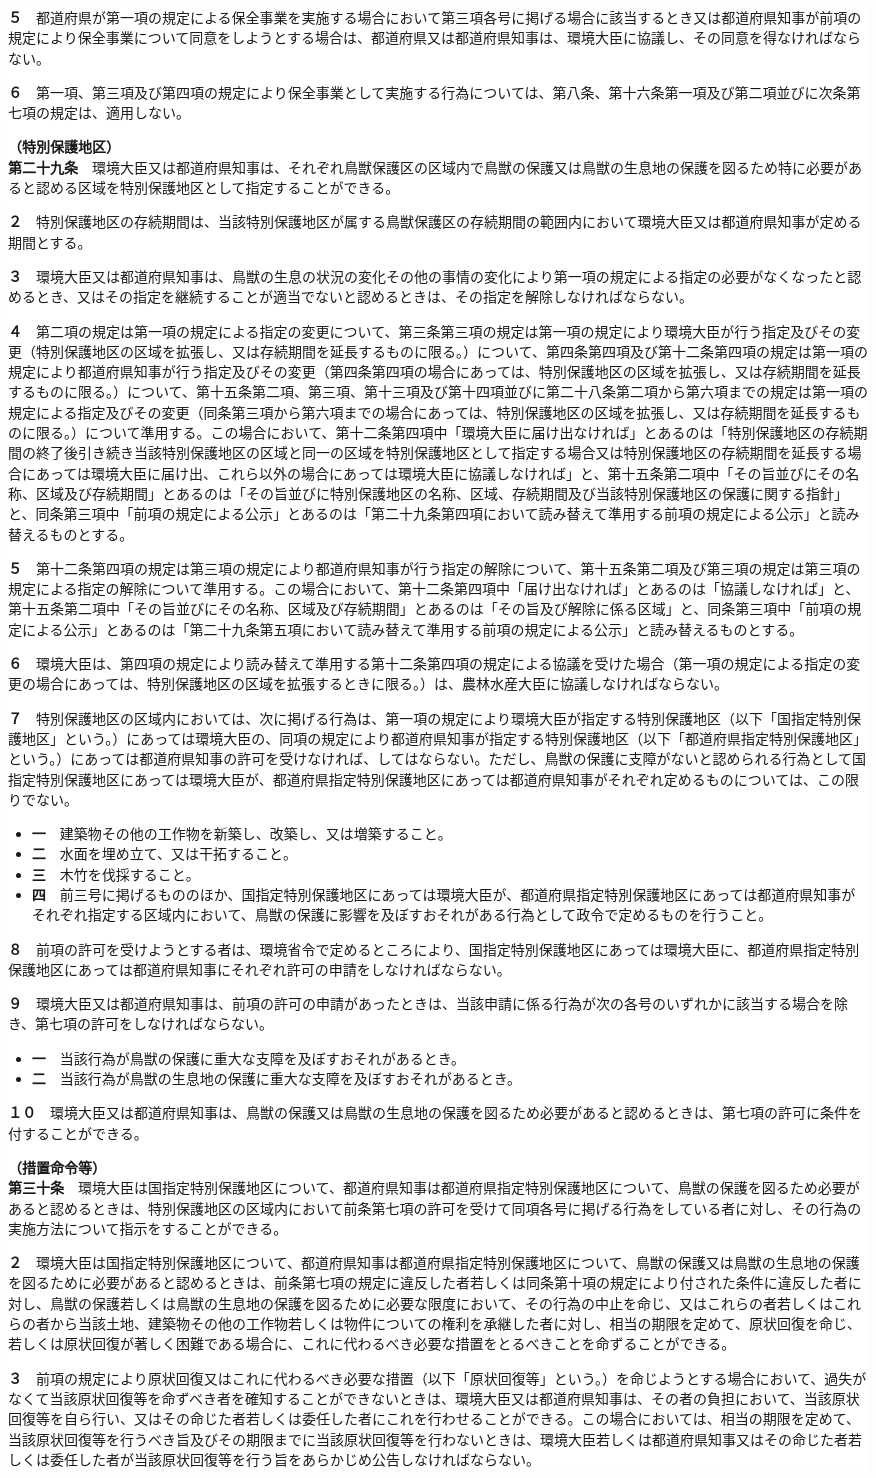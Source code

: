 **５**　都道府県が第一項の規定による保全事業を実施する場合において第三項各号に掲げる場合に該当するとき又は都道府県知事が前項の規定により保全事業について同意をしようとする場合は、都道府県又は都道府県知事は、環境大臣に協議し、その同意を得なければならない。  
  
**６**　第一項、第三項及び第四項の規定により保全事業として実施する行為については、第八条、第十六条第一項及び第二項並びに次条第七項の規定は、適用しない。  
  
**（特別保護地区）**  
**第二十九条**　環境大臣又は都道府県知事は、それぞれ鳥獣保護区の区域内で鳥獣の保護又は鳥獣の生息地の保護を図るため特に必要があると認める区域を特別保護地区として指定することができる。  
  
**２**　特別保護地区の存続期間は、当該特別保護地区が属する鳥獣保護区の存続期間の範囲内において環境大臣又は都道府県知事が定める期間とする。  
  
**３**　環境大臣又は都道府県知事は、鳥獣の生息の状況の変化その他の事情の変化により第一項の規定による指定の必要がなくなったと認めるとき、又はその指定を継続することが適当でないと認めるときは、その指定を解除しなければならない。  
  
**４**　第二項の規定は第一項の規定による指定の変更について、第三条第三項の規定は第一項の規定により環境大臣が行う指定及びその変更（特別保護地区の区域を拡張し、又は存続期間を延長するものに限る。）について、第四条第四項及び第十二条第四項の規定は第一項の規定により都道府県知事が行う指定及びその変更（第四条第四項の場合にあっては、特別保護地区の区域を拡張し、又は存続期間を延長するものに限る。）について、第十五条第二項、第三項、第十三項及び第十四項並びに第二十八条第二項から第六項までの規定は第一項の規定による指定及びその変更（同条第三項から第六項までの場合にあっては、特別保護地区の区域を拡張し、又は存続期間を延長するものに限る。）について準用する。この場合において、第十二条第四項中「環境大臣に届け出なければ」とあるのは「特別保護地区の存続期間の終了後引き続き当該特別保護地区の区域と同一の区域を特別保護地区として指定する場合又は特別保護地区の存続期間を延長する場合にあっては環境大臣に届け出、これら以外の場合にあっては環境大臣に協議しなければ」と、第十五条第二項中「その旨並びにその名称、区域及び存続期間」とあるのは「その旨並びに特別保護地区の名称、区域、存続期間及び当該特別保護地区の保護に関する指針」と、同条第三項中「前項の規定による公示」とあるのは「第二十九条第四項において読み替えて準用する前項の規定による公示」と読み替えるものとする。  
  
**５**　第十二条第四項の規定は第三項の規定により都道府県知事が行う指定の解除について、第十五条第二項及び第三項の規定は第三項の規定による指定の解除について準用する。この場合において、第十二条第四項中「届け出なければ」とあるのは「協議しなければ」と、第十五条第二項中「その旨並びにその名称、区域及び存続期間」とあるのは「その旨及び解除に係る区域」と、同条第三項中「前項の規定による公示」とあるのは「第二十九条第五項において読み替えて準用する前項の規定による公示」と読み替えるものとする。  
  
**６**　環境大臣は、第四項の規定により読み替えて準用する第十二条第四項の規定による協議を受けた場合（第一項の規定による指定の変更の場合にあっては、特別保護地区の区域を拡張するときに限る。）は、農林水産大臣に協議しなければならない。  
  
**７**　特別保護地区の区域内においては、次に掲げる行為は、第一項の規定により環境大臣が指定する特別保護地区（以下「国指定特別保護地区」という。）にあっては環境大臣の、同項の規定により都道府県知事が指定する特別保護地区（以下「都道府県指定特別保護地区」という。）にあっては都道府県知事の許可を受けなければ、してはならない。ただし、鳥獣の保護に支障がないと認められる行為として国指定特別保護地区にあっては環境大臣が、都道府県指定特別保護地区にあっては都道府県知事がそれぞれ定めるものについては、この限りでない。  
* **一**　建築物その他の工作物を新築し、改築し、又は増築すること。  
* **二**　水面を埋め立て、又は干拓すること。  
* **三**　木竹を伐採すること。  
* **四**　前三号に掲げるもののほか、国指定特別保護地区にあっては環境大臣が、都道府県指定特別保護地区にあっては都道府県知事がそれぞれ指定する区域内において、鳥獣の保護に影響を及ぼすおそれがある行為として政令で定めるものを行うこと。  
  
**８**　前項の許可を受けようとする者は、環境省令で定めるところにより、国指定特別保護地区にあっては環境大臣に、都道府県指定特別保護地区にあっては都道府県知事にそれぞれ許可の申請をしなければならない。  
  
**９**　環境大臣又は都道府県知事は、前項の許可の申請があったときは、当該申請に係る行為が次の各号のいずれかに該当する場合を除き、第七項の許可をしなければならない。  
* **一**　当該行為が鳥獣の保護に重大な支障を及ぼすおそれがあるとき。  
* **二**　当該行為が鳥獣の生息地の保護に重大な支障を及ぼすおそれがあるとき。  
  
**１０**　環境大臣又は都道府県知事は、鳥獣の保護又は鳥獣の生息地の保護を図るため必要があると認めるときは、第七項の許可に条件を付することができる。  
  
**（措置命令等）**  
**第三十条**　環境大臣は国指定特別保護地区について、都道府県知事は都道府県指定特別保護地区について、鳥獣の保護を図るため必要があると認めるときは、特別保護地区の区域内において前条第七項の許可を受けて同項各号に掲げる行為をしている者に対し、その行為の実施方法について指示をすることができる。  
  
**２**　環境大臣は国指定特別保護地区について、都道府県知事は都道府県指定特別保護地区について、鳥獣の保護又は鳥獣の生息地の保護を図るために必要があると認めるときは、前条第七項の規定に違反した者若しくは同条第十項の規定により付された条件に違反した者に対し、鳥獣の保護若しくは鳥獣の生息地の保護を図るために必要な限度において、その行為の中止を命じ、又はこれらの者若しくはこれらの者から当該土地、建築物その他の工作物若しくは物件についての権利を承継した者に対し、相当の期限を定めて、原状回復を命じ、若しくは原状回復が著しく困難である場合に、これに代わるべき必要な措置をとるべきことを命ずることができる。  
  
**３**　前項の規定により原状回復又はこれに代わるべき必要な措置（以下「原状回復等」という。）を命じようとする場合において、過失がなくて当該原状回復等を命ずべき者を確知することができないときは、環境大臣又は都道府県知事は、その者の負担において、当該原状回復等を自ら行い、又はその命じた者若しくは委任した者にこれを行わせることができる。この場合においては、相当の期限を定めて、当該原状回復等を行うべき旨及びその期限までに当該原状回復等を行わないときは、環境大臣若しくは都道府県知事又はその命じた者若しくは委任した者が当該原状回復等を行う旨をあらかじめ公告しなければならない。  
  
